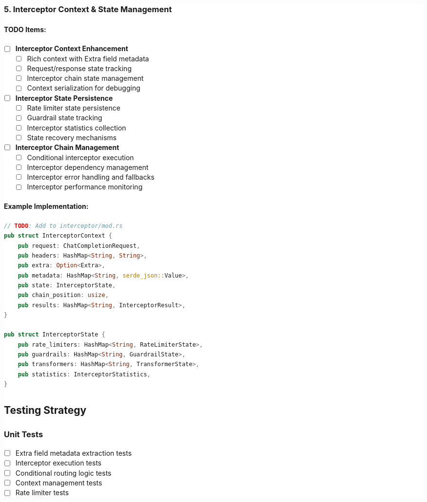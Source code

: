 ```rust
```

### 5. Interceptor Context & State Management

#### TODO Items:
- [ ] **Interceptor Context Enhancement**
  - [ ] Rich context with Extra field metadata
  - [ ] Request/response state tracking
  - [ ] Interceptor chain state management
  - [ ] Context serialization for debugging

- [ ] **Interceptor State Persistence**
  - [ ] Rate limiter state persistence
  - [ ] Guardrail state tracking
  - [ ] Interceptor statistics collection
  - [ ] State recovery mechanisms

- [ ] **Interceptor Chain Management**
  - [ ] Conditional interceptor execution
  - [ ] Interceptor dependency management
  - [ ] Interceptor error handling and fallbacks
  - [ ] Interceptor performance monitoring

#### Example Implementation:
```rust
// TODO: Add to interceptor/mod.rs
pub struct InterceptorContext {
    pub request: ChatCompletionRequest,
    pub headers: HashMap<String, String>,
    pub extra: Option<Extra>,
    pub metadata: HashMap<String, serde_json::Value>,
    pub state: InterceptorState,
    pub chain_position: usize,
    pub results: HashMap<String, InterceptorResult>,
}

pub struct InterceptorState {
    pub rate_limiters: HashMap<String, RateLimiterState>,
    pub guardrails: HashMap<String, GuardrailState>,
    pub transformers: HashMap<String, TransformerState>,
    pub statistics: InterceptorStatistics,
}
```

## Testing Strategy

### Unit Tests
- [ ] Extra field metadata extraction tests
- [ ] Interceptor execution tests
- [ ] Conditional routing logic tests
- [ ] Context management tests
- [ ] Rate limiter tests
